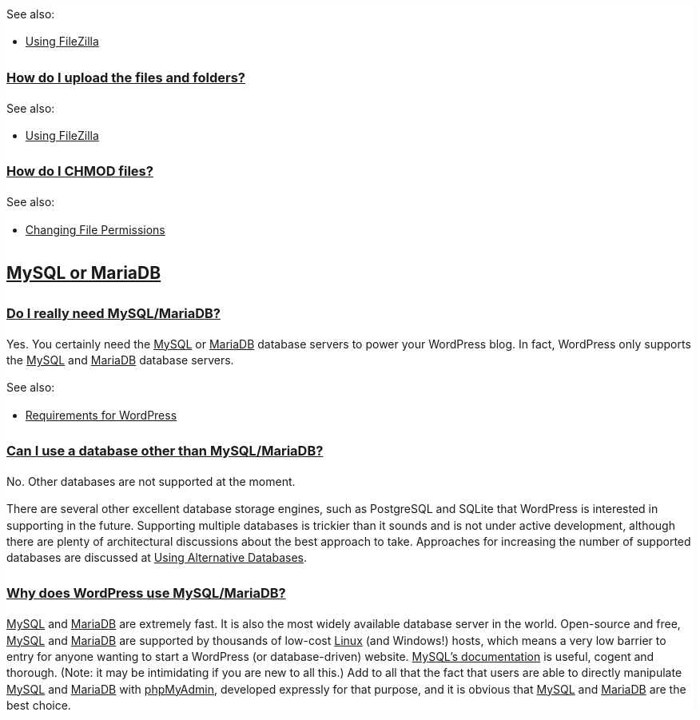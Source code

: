 See also:

- [Using FileZilla](https://wordpress.org/support/article/using-filezilla/)

### [How do I upload the files and folders?](https://wordpress.org/documentation/article/faq-installation/\#how-do-i-upload-the-files-and-folders)

See also:

- [Using FileZilla](https://wordpress.org/documentation/article/using-filezilla/)

### [How do I CHMOD files?](https://wordpress.org/documentation/article/faq-installation/\#how-do-i-chmod-files)

See also:

- [Changing File Permissions](https://wordpress.org/documentation/article/changing-file-permissions/)

## [MySQL or MariaDB](https://wordpress.org/documentation/article/faq-installation/\#mysql-or-mariadb)

### [Do I really need MySQL/MariaDB?](https://wordpress.org/documentation/article/faq-installation/\#do-i-really-need-mysql-mariadb)

Yes. You certainly need the [MySQL](https://wordpress.org/support/article/glossary/#mysql) or [MariaDB](https://wordpress.org/support/article/glossary/#mariadb) database servers to power your WordPress blog. In fact, WordPress only supports the [MySQL](https://wordpress.org/support/article/glossary/#mysql) and [MariaDB](https://wordpress.org/support/article/glossary/#mariadb) database servers.

See also:

- [Requirements for WordPress](https://wordpress.org/about/requirements/)

### [Can I use a database other than MySQL/MariaDB?](https://wordpress.org/documentation/article/faq-installation/\#can-i-use-a-database-other-than-mysql-mariadb)

No. Other databases are not supported at the moment.

There are several other excellent database storage engines, such as PostgreSQL and SQLite that WordPress is interested in supporting in the future. Supporting multiple databases is trickier than it sounds and is not under active development, although there are plenty of architectural discussions about the best approach to take. Approaches for increasing the number of supported databases are discussed at [Using Alternative Databases](https://codex.wordpress.org/Using%20Alternative%20Databases).

### [Why does WordPress use MySQL/MariaDB?](https://wordpress.org/documentation/article/faq-installation/\#why-does-wordpress-use-mysql-mariadb)

[MySQL](https://wordpress.org/support/article/glossary/#mysql) and [MariaDB](https://wordpress.org/support/article/glossary/#mariadb) are extremely fast. It is also the most widely available database server in the world. Open-source and free, [MySQL](https://wordpress.org/support/article/glossary/#mysql) and [MariaDB](https://wordpress.org/support/article/glossary/#mariadb) are supported by thousands of low-cost [Linux](https://wordpress.org/support/article/glossary/#linux) (and Windows!) hosts, which means a very low barrier to entry for anyone wanting to start a WordPress (or database-driven) website. [MySQL’s documentation](http://www.mysql.com/documentation/) is useful, cogent and thorough. (Note: it may be intimidating if you are new to all this.) Add to all that the fact that users are able to directly manipulate [MySQL](https://wordpress.org/support/article/glossary/#mysql) and [MariaDB](https://wordpress.org/support/article/glossary/#mariadb) with [phpMyAdmin](https://wordpress.org/support/article/phpmyadmin/), developed expressly for that purpose, and it is obvious that [MySQL](https://wordpress.org/support/article/glossary/#mysql) and [MariaDB](https://wordpress.org/support/article/glossary/#mariadb) are the best choice.
